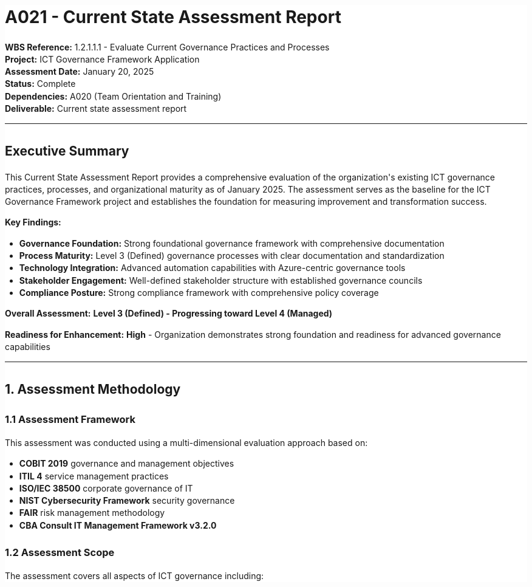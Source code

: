 # A021 - Current State Assessment Report

**WBS Reference:** 1.2.1.1.1 - Evaluate Current Governance Practices and Processes  
**Project:** ICT Governance Framework Application  
**Assessment Date:** January 20, 2025  
**Status:** Complete  
**Dependencies:** A020 (Team Orientation and Training)  
**Deliverable:** Current state assessment report

---

## Executive Summary

This Current State Assessment Report provides a comprehensive evaluation of the organization's existing ICT governance practices, processes, and organizational maturity as of January 2025. The assessment serves as the baseline for the ICT Governance Framework project and establishes the foundation for measuring improvement and transformation success.

**Key Findings:**
- **Governance Foundation:** Strong foundational governance framework with comprehensive documentation
- **Process Maturity:** Level 3 (Defined) governance processes with clear documentation and standardization
- **Technology Integration:** Advanced automation capabilities with Azure-centric governance tools
- **Stakeholder Engagement:** Well-defined stakeholder structure with established governance councils
- **Compliance Posture:** Strong compliance framework with comprehensive policy coverage

**Overall Assessment:** **Level 3 (Defined) - Progressing toward Level 4 (Managed)**

**Readiness for Enhancement:** **High** - Organization demonstrates strong foundation and readiness for advanced governance capabilities

---

## 1. Assessment Methodology

### 1.1 Assessment Framework

This assessment was conducted using a multi-dimensional evaluation approach based on:

- **COBIT 2019** governance and management objectives
- **ITIL 4** service management practices
- **ISO/IEC 38500** corporate governance of IT
- **NIST Cybersecurity Framework** security governance
- **FAIR** risk management methodology
- **CBA Consult IT Management Framework v3.2.0**

### 1.2 Assessment Scope

The assessment covers all aspects of ICT governance including:
